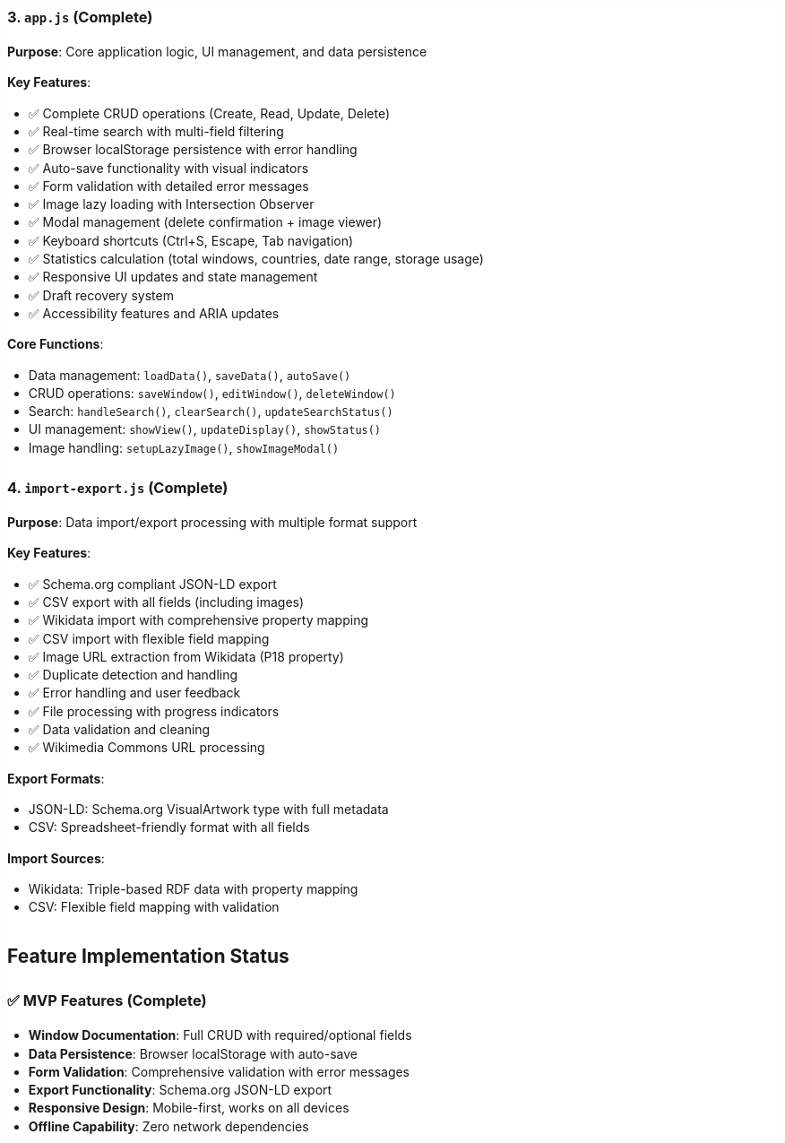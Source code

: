 ### 3. `app.js` (Complete)
**Purpose**: Core application logic, UI management, and data persistence

**Key Features**:
- ✅ Complete CRUD operations (Create, Read, Update, Delete)
- ✅ Real-time search with multi-field filtering
- ✅ Browser localStorage persistence with error handling
- ✅ Auto-save functionality with visual indicators
- ✅ Form validation with detailed error messages
- ✅ Image lazy loading with Intersection Observer
- ✅ Modal management (delete confirmation + image viewer)
- ✅ Keyboard shortcuts (Ctrl+S, Escape, Tab navigation)
- ✅ Statistics calculation (total windows, countries, date range, storage usage)
- ✅ Responsive UI updates and state management
- ✅ Draft recovery system
- ✅ Accessibility features and ARIA updates

**Core Functions**:
- Data management: `loadData()`, `saveData()`, `autoSave()`
- CRUD operations: `saveWindow()`, `editWindow()`, `deleteWindow()`
- Search: `handleSearch()`, `clearSearch()`, `updateSearchStatus()`
- UI management: `showView()`, `updateDisplay()`, `showStatus()`
- Image handling: `setupLazyImage()`, `showImageModal()`

### 4. `import-export.js` (Complete)
**Purpose**: Data import/export processing with multiple format support

**Key Features**:
- ✅ Schema.org compliant JSON-LD export
- ✅ CSV export with all fields (including images)
- ✅ Wikidata import with comprehensive property mapping
- ✅ CSV import with flexible field mapping
- ✅ Image URL extraction from Wikidata (P18 property)
- ✅ Duplicate detection and handling
- ✅ Error handling and user feedback
- ✅ File processing with progress indicators
- ✅ Data validation and cleaning
- ✅ Wikimedia Commons URL processing

**Export Formats**:
- JSON-LD: Schema.org VisualArtwork type with full metadata
- CSV: Spreadsheet-friendly format with all fields

**Import Sources**:
- Wikidata: Triple-based RDF data with property mapping
- CSV: Flexible field mapping with validation

## Feature Implementation Status

### ✅ MVP Features (Complete)
- **Window Documentation**: Full CRUD with required/optional fields
- **Data Persistence**: Browser localStorage with auto-save
- **Form Validation**: Comprehensive validation with error messages
- **Export Functionality**: Schema.org JSON-LD export
- **Responsive Design**: Mobile-first, works on all devices
- **Offline Capability**: Zero network dependencies
